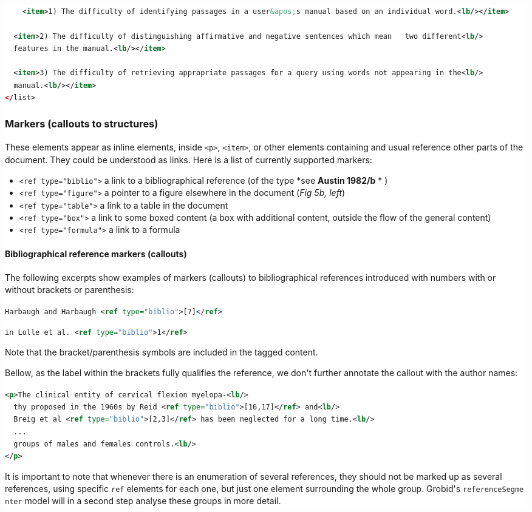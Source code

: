 ```xml
	<item>1) The difficulty of identifying passages in a user&apos;s manual based on an individual word.<lb/></item>

  <item>2) The difficulty of distinguishing affirmative and negative sentences which mean	two different<lb/>
  features in the manual.<lb/></item>

  <item>3) The difficulty of retrieving appropriate passages for a query using words not appearing in the<lb/>
  manual.<lb/></item>
</list>
```

### Markers (callouts to structures)

These elements appear as inline elements, inside `<p>`, `<item>`, or other elements containing and usual reference other parts of the document. They could be understood as links.  Here is a list of currently supported markers:

* `<ref type="biblio">` a link to a bibliographical reference (of the type *see **Austin 1982/b** * )
* `<ref type="figure">` a pointer to a figure elsewhere in the document (*Fig 5b, left*)
* `<ref type="table">` a link to a table in the document
* `<ref type="box">` a link to some boxed content (a box with additional content, outside the flow of the general content)
* `<ref type="formula">` a link to a formula

#### Bibliographical reference markers (callouts)

The following excerpts show examples of markers (callouts) to bibliographical references introduced with numbers with or without brackets or parenthesis:

```xml
Harbaugh and Harbaugh <ref type="biblio">[7]</ref>
```

```xml
in Lolle et al. <ref type="biblio">1</ref>
```

Note that the bracket/parenthesis symbols are included in the tagged content.

Bellow, as the label within the brackets fully qualifies the reference, we don't further annotate the callout with the author names:

```xml
<p>The clinical entity of cervical flexion myelopa-<lb/>
  thy proposed in the 1960s by Reid <ref type="biblio">[16,17]</ref> and<lb/>
  Breig et al <ref type="biblio">[2,3]</ref> has been neglected for a long time.<lb/>
  ...
  groups of males and females controls.<lb/>
</p>
```

It is important to note that whenever there is an enumeration of several references, they should not be marked up as several references, using specific `ref` elements for each one, but just one element surrounding the whole group. Grobid's `referenceSegmenter` model will in a second step analyse these groups in more detail.
